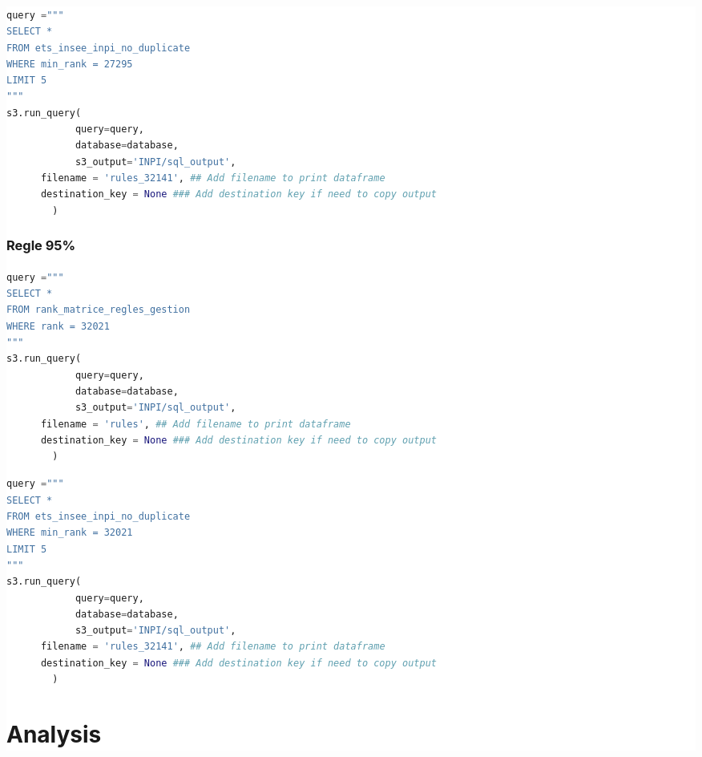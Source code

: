 ```python
query ="""
SELECT * 
FROM ets_insee_inpi_no_duplicate 
WHERE min_rank = 27295
LIMIT 5
"""
s3.run_query(
            query=query,
            database=database,
            s3_output='INPI/sql_output',
      filename = 'rules_32141', ## Add filename to print dataframe
      destination_key = None ### Add destination key if need to copy output
        )
```

### Regle 95% 

```python
query ="""
SELECT *
FROM rank_matrice_regles_gestion 
WHERE rank = 32021
"""
s3.run_query(
            query=query,
            database=database,
            s3_output='INPI/sql_output',
      filename = 'rules', ## Add filename to print dataframe
      destination_key = None ### Add destination key if need to copy output
        )
```

```python
query ="""
SELECT * 
FROM ets_insee_inpi_no_duplicate 
WHERE min_rank = 32021
LIMIT 5
"""
s3.run_query(
            query=query,
            database=database,
            s3_output='INPI/sql_output',
      filename = 'rules_32141', ## Add filename to print dataframe
      destination_key = None ### Add destination key if need to copy output
        )
```

# Analysis 


